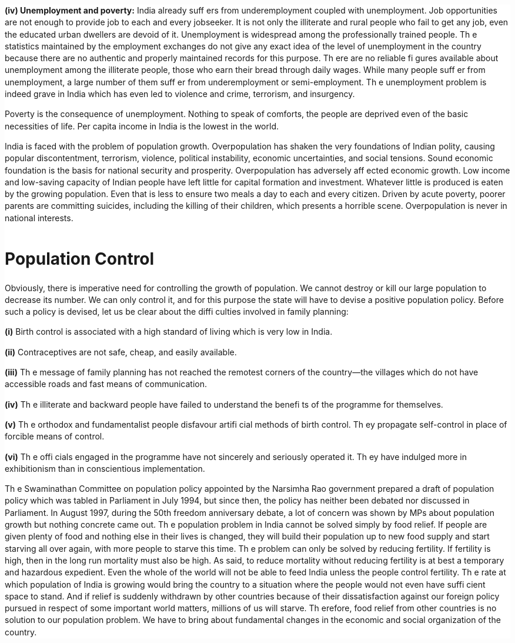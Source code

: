 **(iv) Unemployment and poverty:** India already suff ers from underemployment coupled with unemployment. Job opportunities are not enough to provide job to each and every jobseeker. It is not only the illiterate and rural people who fail to get any job, even the educated urban dwellers are devoid of it. Unemployment is widespread among the professionally trained people. Th e statistics maintained by the employment exchanges do not give any exact idea of the level of unemployment in the country because there are no authentic and properly maintained records for this purpose. Th ere are no reliable fi gures available about unemployment among the illiterate people, those who earn their bread through daily wages. While many people suff er from unemployment, a large number of them suff er from underemployment or semi-employment. Th e unemployment problem is indeed grave in India which has even led to violence and crime, terrorism, and insurgency.

Poverty is the consequence of unemployment. Nothing to speak of comforts, the people are deprived even of the basic necessities of life. Per capita income in India is the lowest in the world.

India is faced with the problem of population growth. Overpopulation has shaken the very foundations of Indian polity, causing popular discontentment, terrorism, violence, political instability, economic uncertainties, and social tensions. Sound economic foundation is the basis for national security and prosperity. Overpopulation has adversely aff ected economic growth. Low income and low-saving capacity of Indian people have left little for capital formation and investment. Whatever little is produced is eaten by the growing population. Even that is less to ensure two meals a day to each and every citizen. Driven by acute poverty, poorer parents are committing suicides, including the killing of their children, which presents a horrible scene. Overpopulation is never in national interests.

# **Population Control**

Obviously, there is imperative need for controlling the growth of population. We cannot destroy or kill our large population to decrease its number. We can only control it, and for this purpose the state will have to devise a positive population policy. Before such a policy is devised, let us be clear about the diffi culties involved in family planning:

**(i)** Birth control is associated with a high standard of living which is very low in India.

**(ii)** Contraceptives are not safe, cheap, and easily available.

**(iii)** Th e message of family planning has not reached the remotest corners of the country—the villages which do not have accessible roads and fast means of communication.

**(iv)** Th e illiterate and backward people have failed to understand the benefi ts of the programme for themselves.

**(v)** Th e orthodox and fundamentalist people disfavour artifi cial methods of birth control. Th ey propagate self-control in place of forcible means of control.

**(vi)** Th e offi cials engaged in the programme have not sincerely and seriously operated it. Th ey have indulged more in exhibitionism than in conscientious implementation.

Th e Swaminathan Committee on population policy appointed by the Narsimha Rao government prepared a draft of population policy which was tabled in Parliament in July 1994, but since then, the policy has neither been debated nor discussed in Parliament. In August 1997, during the 50th freedom anniversary debate, a lot of concern was shown by MPs about population growth but nothing concrete came out. Th e population problem in India cannot be solved simply by food relief. If people are given plenty of food and nothing else in their lives is changed, they will build their population up to new food supply and start starving all over again, with more people to starve this time. Th e problem can only be solved by reducing fertility. If fertility is high, then in the long run mortality must also be high. As said, to reduce mortality without reducing fertility is at best a temporary and hazardous expedient. Even the whole of the world will not be able to feed India unless the people control fertility. Th e rate at which population of India is growing would bring the country to a situation where the people would not even have suffi cient space to stand. And if relief is suddenly withdrawn by other countries because of their dissatisfaction against our foreign policy pursued in respect of some important world matters, millions of us will starve. Th erefore, food relief from other countries is no solution to our population problem. We have to bring about fundamental changes in the economic and social organization of the country.
